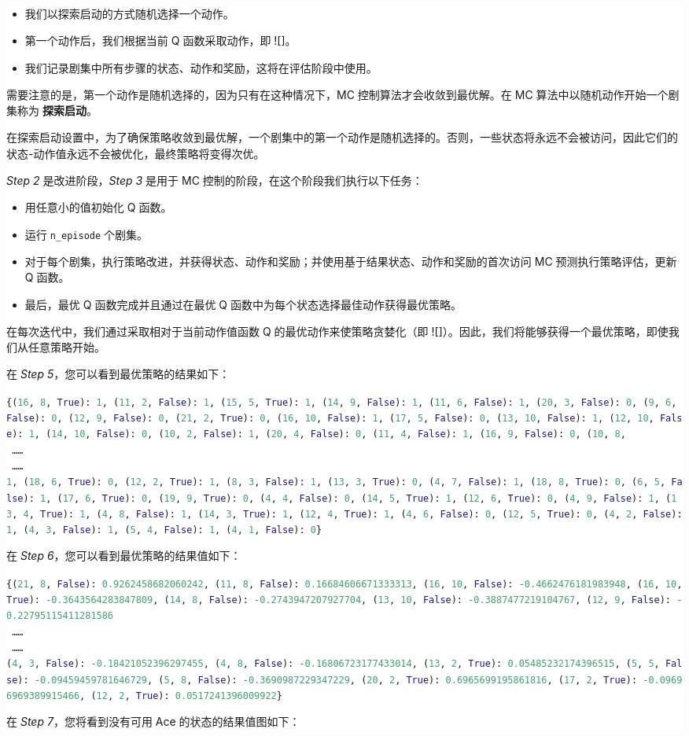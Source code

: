 +   我们以探索启动的方式随机选择一个动作。

+   第一个动作后，我们根据当前 Q 函数采取动作，即 ![]。

+   我们记录剧集中所有步骤的状态、动作和奖励，这将在评估阶段中使用。

需要注意的是，第一个动作是随机选择的，因为只有在这种情况下，MC 控制算法才会收敛到最优解。在 MC 算法中以随机动作开始一个剧集称为 **探索启动**。

在探索启动设置中，为了确保策略收敛到最优解，一个剧集中的第一个动作是随机选择的。否则，一些状态将永远不会被访问，因此它们的状态-动作值永远不会被优化，最终策略将变得次优。

*Step 2* 是改进阶段，*Step 3* 是用于 MC 控制的阶段，在这个阶段我们执行以下任务：

+   用任意小的值初始化 Q 函数。

+   运行 `n_episode` 个剧集。

+   对于每个剧集，执行策略改进，并获得状态、动作和奖励；并使用基于结果状态、动作和奖励的首次访问 MC 预测执行策略评估，更新 Q 函数。

+   最后，最优 Q 函数完成并且通过在最优 Q 函数中为每个状态选择最佳动作获得最优策略。

在每次迭代中，我们通过采取相对于当前动作值函数 Q 的最优动作来使策略贪婪化（即 ![]）。因此，我们将能够获得一个最优策略，即使我们从任意策略开始。

在 *Step 5*，您可以看到最优策略的结果如下：

```py
{(16, 8, True): 1, (11, 2, False): 1, (15, 5, True): 1, (14, 9, False): 1, (11, 6, False): 1, (20, 3, False): 0, (9, 6, False): 0, (12, 9, False): 0, (21, 2, True): 0, (16, 10, False): 1, (17, 5, False): 0, (13, 10, False): 1, (12, 10, False): 1, (14, 10, False): 0, (10, 2, False): 1, (20, 4, False): 0, (11, 4, False): 1, (16, 9, False): 0, (10, 8,
 ……
 ……
1, (18, 6, True): 0, (12, 2, True): 1, (8, 3, False): 1, (13, 3, True): 0, (4, 7, False): 1, (18, 8, True): 0, (6, 5, False): 1, (17, 6, True): 0, (19, 9, True): 0, (4, 4, False): 0, (14, 5, True): 1, (12, 6, True): 0, (4, 9, False): 1, (13, 4, True): 1, (4, 8, False): 1, (14, 3, True): 1, (12, 4, True): 1, (4, 6, False): 0, (12, 5, True): 0, (4, 2, False): 1, (4, 3, False): 1, (5, 4, False): 1, (4, 1, False): 0}
```

在 *Step 6*，您可以看到最优策略的结果值如下：

```py
{(21, 8, False): 0.9262458682060242, (11, 8, False): 0.16684606671333313, (16, 10, False): -0.4662476181983948, (16, 10, True): -0.3643564283847809, (14, 8, False): -0.2743947207927704, (13, 10, False): -0.3887477219104767, (12, 9, False): -0.22795115411281586
 ……
 ……
(4, 3, False): -0.18421052396297455, (4, 8, False): -0.16806723177433014, (13, 2, True): 0.05485232174396515, (5, 5, False): -0.09459459781646729, (5, 8, False): -0.3690987229347229, (20, 2, True): 0.6965699195861816, (17, 2, True): -0.09696969389915466, (12, 2, True): 0.0517241396009922}
```

在 *Step 7*，您将看到没有可用 Ace 的状态的结果值图如下：
